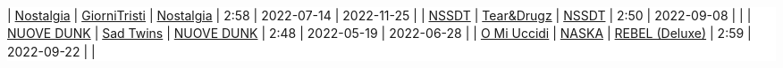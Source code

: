 | [Nostalgia](https://open.spotify.com/track/3N4XsYIpsw9yXEZjOATeFM) | [GiorniTristi](https://open.spotify.com/artist/0KjmZKo6Rhw4m4MaFlVVUa) | [Nostalgia](https://open.spotify.com/album/0As2L1imchgBheo9M30dyw) | 2:58 | 2022-07-14 | 2022-11-25 |
| [NSSDT](https://open.spotify.com/track/1orLi4ACMO2A3fq8Ka8tgb) | [Tear&Drugz](https://open.spotify.com/artist/1cuy7cysWDn6m3kaqazyjT) | [NSSDT](https://open.spotify.com/album/30BZprIjZa1L6wyybwivBT) | 2:50 | 2022-09-08 |  |
| [NUOVE DUNK](https://open.spotify.com/track/54DQFPbhqJfJApFyEQe9CO) | [Sad Twins](https://open.spotify.com/artist/7IB0pjMcXuxaYe1QNSlO6P) | [NUOVE DUNK](https://open.spotify.com/album/7yZ7IFD3aFXR2dNYrJ6wxy) | 2:48 | 2022-05-19 | 2022-06-28 |
| [O Mi Uccidi](https://open.spotify.com/track/0jkBVkeS6L5NtvPn29NeIK) | [NASKA](https://open.spotify.com/artist/4r1DHaB2yIhddOkTF92d1d) | [REBEL \(Deluxe\)](https://open.spotify.com/album/0BSVUwV411OWhUlAIK9epW) | 2:59 | 2022-09-22 |  |
